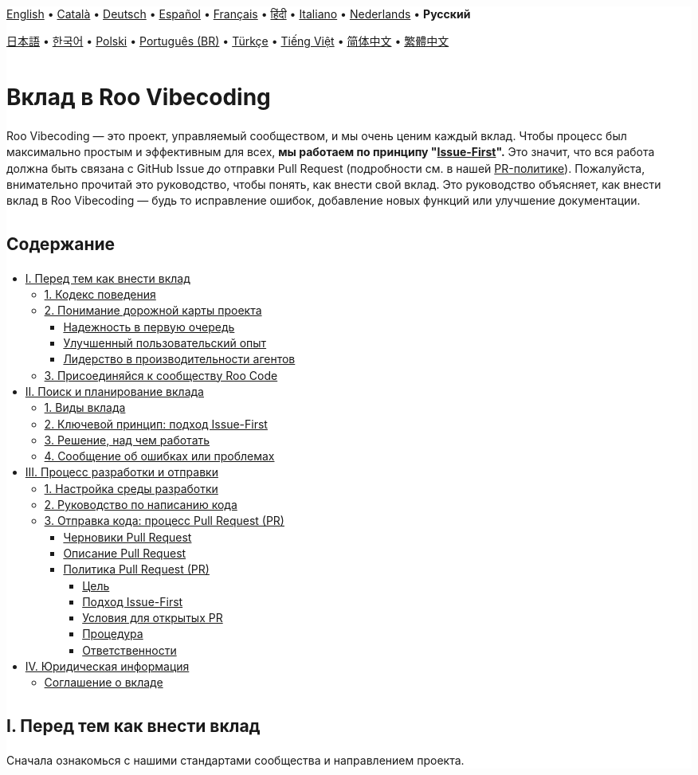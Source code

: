 [English](../../CONTRIBUTING.md) • [Català](../ca/CONTRIBUTING.md) • [Deutsch](../de/CONTRIBUTING.md) • [Español](../es/CONTRIBUTING.md) • [Français](../fr/CONTRIBUTING.md) • [हिंदी](../hi/CONTRIBUTING.md) • [Italiano](../it/CONTRIBUTING.md) • [Nederlands](../nl/CONTRIBUTING.md) • <b>Русский</b>

[日本語](../ja/CONTRIBUTING.md) • [한국어](../ko/CONTRIBUTING.md) • [Polski](../pl/CONTRIBUTING.md) • [Português (BR)](../pt-BR/CONTRIBUTING.md) • [Türkçe](../tr/CONTRIBUTING.md) • [Tiếng Việt](../vi/CONTRIBUTING.md) • [简体中文](../zh-CN/CONTRIBUTING.md) • [繁體中文](../zh-TW/CONTRIBUTING.md)

# Вклад в Roo Vibecoding

Roo Vibecoding — это проект, управляемый сообществом, и мы очень ценим каждый вклад. Чтобы процесс был максимально простым и эффективным для всех, **мы работаем по принципу "[Issue-First](#2-ключевой-принцип-подход-issue-first)".** Это значит, что вся работа должна быть связана с GitHub Issue _до_ отправки Pull Request (подробности см. в нашей [PR-политике](#политика-pull-request-pr)). Пожалуйста, внимательно прочитай это руководство, чтобы понять, как внести свой вклад.
Это руководство объясняет, как внести вклад в Roo Vibecoding — будь то исправление ошибок, добавление новых функций или улучшение документации.

## Содержание

- [I. Перед тем как внести вклад](#i-перед-тем-как-внести-вклад)
    - [1. Кодекс поведения](#1-кодекс-поведения)
    - [2. Понимание дорожной карты проекта](#2-понимание-дорожной-карты-проекта)
        - [Надежность в первую очередь](#надежность-в-первую-очередь)
        - [Улучшенный пользовательский опыт](#улучшенный-пользовательский-опыт)
        - [Лидерство в производительности агентов](#лидерство-в-производительности-агентов)
    - [3. Присоединяйся к сообществу Roo Code](#3-присоединяйся-к-сообществу-roo-code)
- [II. Поиск и планирование вклада](#ii-поиск-и-планирование-вклада)
    - [1. Виды вклада](#1-виды-вклада)
    - [2. Ключевой принцип: подход Issue-First](#2-ключевой-принцип-подход-issue-first)
    - [3. Решение, над чем работать](#3-решение-над-чем-работать)
    - [4. Сообщение об ошибках или проблемах](#4-сообщение-об-ошибках-или-проблемах)
- [III. Процесс разработки и отправки](#iii-процесс-разработки-и-отправки)
    - [1. Настройка среды разработки](#1-настройка-среды-разработки)
    - [2. Руководство по написанию кода](#2-руководство-по-написанию-кода)
    - [3. Отправка кода: процесс Pull Request (PR)](#3-отправка-кода-процесс-pull-request-pr)
        - [Черновики Pull Request](#черновики-pull-request)
        - [Описание Pull Request](#описание-pull-request)
        - [Политика Pull Request (PR)](#политика-pull-request-pr)
            - [Цель](#цель)
            - [Подход Issue-First](#подход-issue-first)
            - [Условия для открытых PR](#условия-для-открытых-pr)
            - [Процедура](#процедура)
            - [Ответственности](#ответственности)
- [IV. Юридическая информация](#iv-юридическая-информация)
    - [Соглашение о вкладе](#соглашение-о-вкладе)

## I. Перед тем как внести вклад

Сначала ознакомься с нашими стандартами сообщества и направлением проекта.
